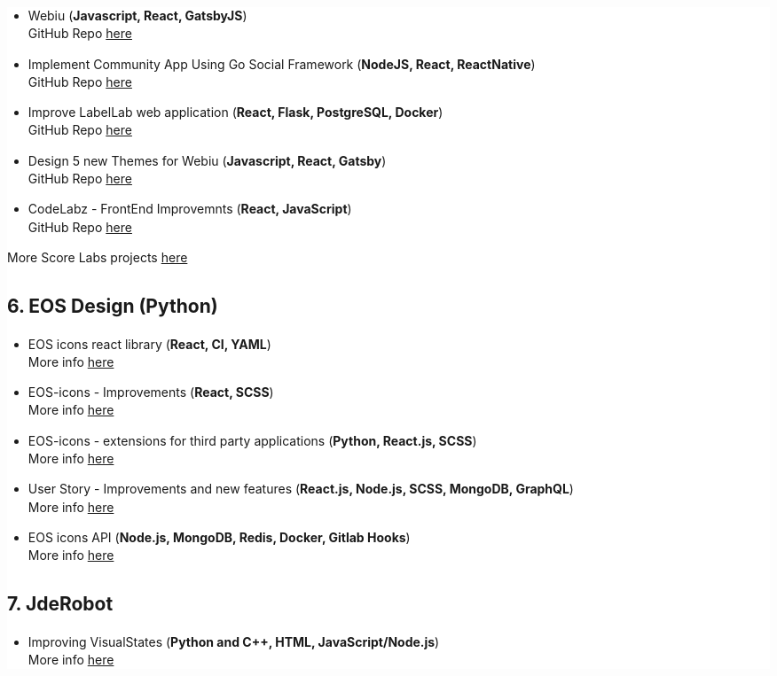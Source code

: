 - Webiu (**Javascript, React, GatsbyJS**)
  <br>
  GitHub Repo [here](https://github.com/scorelab/Webiu)

- Implement Community App Using Go Social Framework (**NodeJS, React, ReactNative**)
  <br>
  GitHub Repo [here](https://github.com/scorelab/Go-social)

- Improve LabelLab web application (**React, Flask, PostgreSQL, Docker**)
  <br>
  GitHub Repo [here](https://github.com/scorelab/LabelLab)

- Design 5 new Themes for Webiu (**Javascript, React, Gatsby**)
  <br>
  GitHub Repo [here](https://github.com/scorelab/Webiu)

- CodeLabz - FrontEnd Improvemnts (**React, JavaScript**)
  <br>
  GitHub Repo [here](https://github.com/scorelab/Codelabz)

More Score Labs projects [here](https://scorelab.org/gsoc/)

## 6. EOS Design (Python)

- EOS icons react library (**React, CI, YAML**)
  <br>
  More info [here](https://gitlab.com/SUSE-UIUX/eos/-/wikis/GSoC-2021-Sub-org-at-Python.org:-EOS#project-1)

- EOS-icons - Improvements (**React, SCSS**)
  <br>
  More info [here](https://gitlab.com/SUSE-UIUX/eos/-/wikis/GSoC-2021-Sub-org-at-Python.org:-EOS#project-2)

- EOS-icons - extensions for third party applications (**Python, React.js, SCSS**)
  <br>
  More info [here](https://gitlab.com/SUSE-UIUX/eos/-/wikis/GSoC-2021-Sub-org-at-Python.org:-EOS#project-3)

- User Story - Improvements and new features (**React.js, Node.js, SCSS, MongoDB, GraphQL**)
  <br>
  More info [here](https://gitlab.com/SUSE-UIUX/eos/-/wikis/GSoC-2021-Sub-org-at-Python.org:-EOS#project-4)

- EOS icons API (**Node.js, MongoDB, Redis, Docker, Gitlab Hooks**)
  <br>
  More info [here](https://gitlab.com/SUSE-UIUX/eos/-/wikis/GSoC-2021-Sub-org-at-Python.org:-EOS#project-5)

## 7. JdeRobot

- Improving VisualStates (**Python and C++, HTML, JavaScript/Node.js**)
  <br>
  More info [here](https://jderobot.github.io/activities/gsoc/2021#project-5-improving-visualstates-tool-with-ros2-support-and-web-based-gui)
